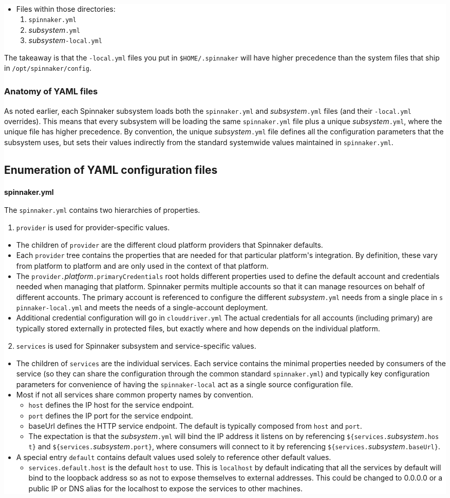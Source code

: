 * Files within those directories:
  1. `spinnaker.yml`
  2. *subsystem*`.yml`
  3. *subsystem*`-local.yml`

The takeaway is that the `-local.yml` files you put in
`$HOME/.spinnaker` will have higher precedence than the system files
that ship in `/opt/spinnaker/config`.

### Anatomy of YAML files

As noted earlier, each Spinnaker subsystem loads both the `spinnaker.yml` and
*subsystem*`.yml` files (and their `-local.yml` overrides). This means that every
subsystem will be loading the same `spinnaker.yml` file plus a unique
*subsystem*`.yml`, where the unique file has higher precedence.
By convention, the unique *subsystem*`.yml` file defines all the configuration
parameters that the subsystem uses, but sets their values indirectly from the
standard systemwide values maintained in `spinnaker.yml`.

## Enumeration of YAML configuration files

**spinnaker.yml**

The `spinnaker.yml` contains two hierarchies of properties.

1. `provider` is used for provider-specific values.
  * The children of `provider` are the different cloud platform providers that
    Spinnaker defaults.
  * Each `provider` tree contains the properties that are needed for that
    particular platform's integration. By definition, these vary from platform
    to platform and are only used in the context of that platform.
  * The `provider.`*platform*`.primaryCredentials` root holds different properties
    used to define the default account and credentials needed when managing that
    platform. Spinnaker permits multiple accounts so that it can manage resources
    on behalf of different accounts. The primary account is referenced to
    configure the different *subsystem*`.yml` needs from a single place in
    `spinnaker-local.yml` and meets the needs of a single-account deployment.
  * Additional credential configuration will go in `clouddriver.yml`
    The actual credentials for all accounts (including primary) are typically
    stored externally in protected files, but exactly where and how depends on
    the individual platform.

2. `services` is used for Spinnaker subsystem and service-specific values.
  * The children of `services` are the individual services. Each service contains
    the minimal properties needed by consumers of the service (so they can
    share the configuration through the common standard `spinnaker.yml`) and
    typically key configuration parameters for convenience of having the
    `spinnaker-local` act as a single source configuration file.
  * Most if not all services share common property names by convention.
       * `host` defines the IP host for the service endpoint.
       * `port` defines the IP port for the service endpoint.
       * baseUrl defines the HTTP service endpoint. The default is typically
         composed from `host` and `port`.
       * The expectation is that the *subsystem*`.yml` will bind the IP address
         it listens on by referencing `${services.`*subsystem*`.host}` and
         `${services.`*subsystem*`.port}`, where consumers
         will connect to it by referencing `${services.`*subsystem*`.baseUrl}`.
   * A special entry `default` contains default values used solely to reference
     other default values.
       * `services.default.host` is the default `host` to use. This is
         `localhost` by default indicating that all the services by default
         will bind to the loopback address so as not to expose themselves to
         external addresses. This could be changed to 0.0.0.0 or a public
         IP or DNS alias for the localhost to expose the services to other
         machines.